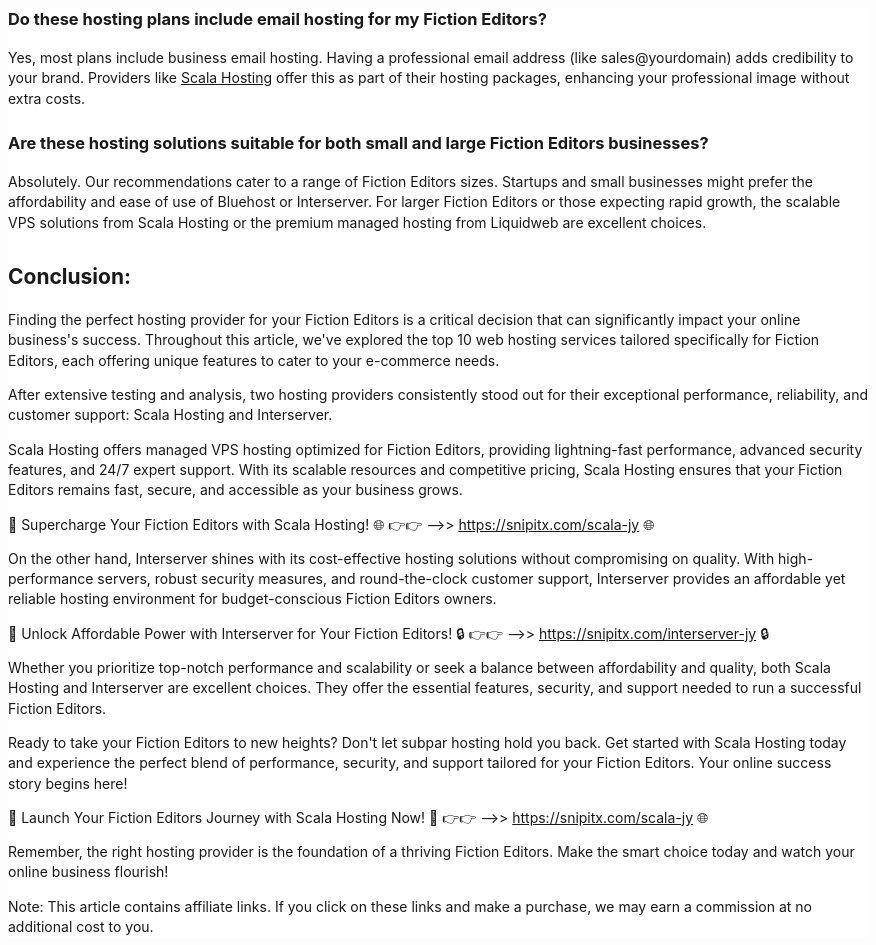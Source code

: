 ### Do these hosting plans include email hosting for my Fiction Editors? 
Yes, most plans include business email hosting. Having a professional email address (like sales@yourdomain) adds credibility to your brand. Providers like [Scala Hosting](https://snipitx.com/scala-jy) offer this as part of their hosting packages, enhancing your professional image without extra costs.

### Are these hosting solutions suitable for both small and large Fiction Editors businesses? 
Absolutely. Our recommendations cater to a range of Fiction Editors sizes. Startups and small businesses might prefer the affordability and ease of use of Bluehost or Interserver. For larger Fiction Editors or those expecting rapid growth, the scalable VPS solutions from Scala Hosting or the premium managed hosting from Liquidweb are excellent choices.

## Conclusion:

Finding the perfect hosting provider for your Fiction Editors is a critical decision that can significantly impact your online business's success. Throughout this article, we've explored the top 10 web hosting services tailored specifically for Fiction Editors, each offering unique features to cater to your e-commerce needs.

After extensive testing and analysis, two hosting providers consistently stood out for their exceptional performance, reliability, and customer support: Scala Hosting and Interserver.

Scala Hosting offers managed VPS hosting optimized for Fiction Editors, providing lightning-fast performance, advanced security features, and 24/7 expert support. With its scalable resources and competitive pricing, Scala Hosting ensures that your Fiction Editors remains fast, secure, and accessible as your business grows.

🚀 Supercharge Your Fiction Editors with Scala Hosting! 🌐
👉👉 -->> https://snipitx.com/scala-jy 🌐

On the other hand, Interserver shines with its cost-effective hosting solutions without compromising on quality. With high-performance servers, robust security measures, and round-the-clock customer support, Interserver provides an affordable yet reliable hosting environment for budget-conscious Fiction Editors owners.

💸 Unlock Affordable Power with Interserver for Your Fiction Editors! 🔒
👉👉 -->> https://snipitx.com/interserver-jy 🔒

Whether you prioritize top-notch performance and scalability or seek a balance between affordability and quality, both Scala Hosting and Interserver are excellent choices. They offer the essential features, security, and support needed to run a successful Fiction Editors.

Ready to take your Fiction Editors to new heights? Don't let subpar hosting hold you back. Get started with Scala Hosting today and experience the perfect blend of performance, security, and support tailored for your Fiction Editors. Your online success story begins here!

🚀 Launch Your Fiction Editors Journey with Scala Hosting Now! 🌟
👉👉 -->> https://snipitx.com/scala-jy 🌐

Remember, the right hosting provider is the foundation of a thriving Fiction Editors. Make the smart choice today and watch your online business flourish!

Note: This article contains affiliate links. If you click on these links and make a purchase, we may earn a commission at no additional cost to you.